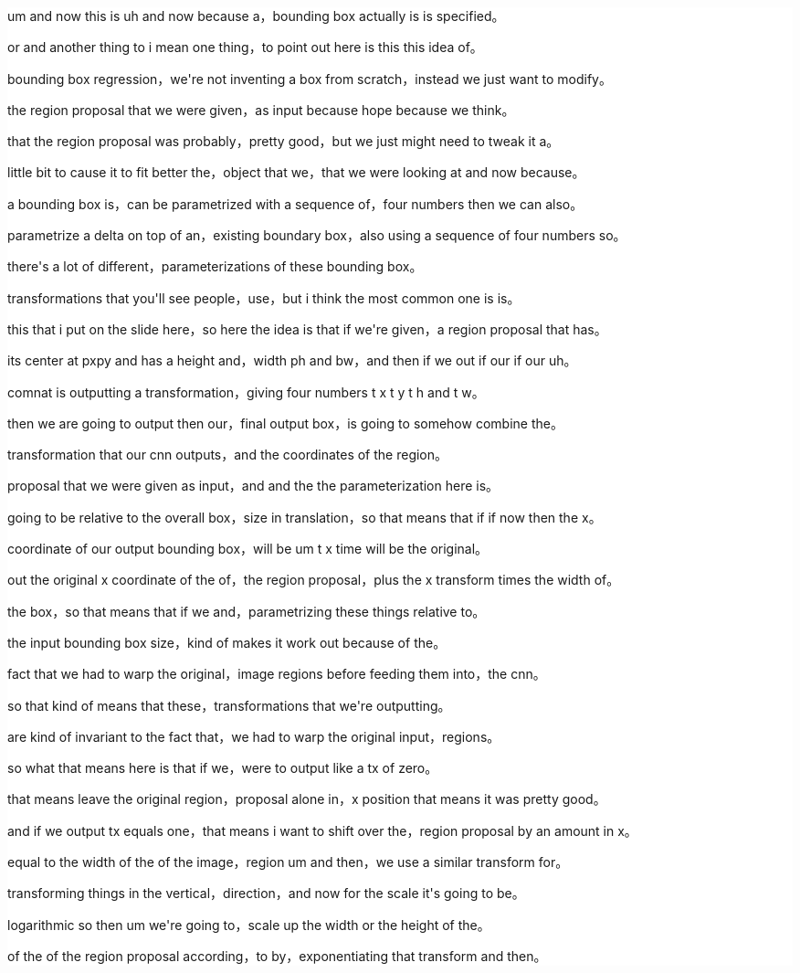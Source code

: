 um and now this is uh and now because a，bounding box actually is is specified。

or and another thing to i mean one thing，to point out here is this this idea of。

bounding box regression，we're not inventing a box from scratch，instead we just want to modify。

the region proposal that we were given，as input because hope because we think。

that the region proposal was probably，pretty good，but we just might need to tweak it a。

little bit to cause it to fit better the，object that we，that we were looking at and now because。

a bounding box is，can be parametrized with a sequence of，four numbers then we can also。

parametrize a delta on top of an，existing boundary box，also using a sequence of four numbers so。

there's a lot of different，parameterizations of these bounding box。

transformations that you'll see people，use，but i think the most common one is is。

this that i put on the slide here，so here the idea is that if we're given，a region proposal that has。

its center at pxpy and has a height and，width ph and bw，and then if we out if our if our uh。

comnat is outputting a transformation，giving four numbers t x t y t h and t w。

then we are going to output then our，final output box，is going to somehow combine the。

transformation that our cnn outputs，and the coordinates of the region。

proposal that we were given as input，and and the the parameterization here is。

going to be relative to the overall box，size in translation，so that means that if if now then the x。

coordinate of our output bounding box，will be um t x time will be the original。

out the original x coordinate of the of，the region proposal，plus the x transform times the width of。

the box，so that means that if we and，parametrizing these things relative to。

the input bounding box size，kind of makes it work out because of the。

fact that we had to warp the original，image regions before feeding them into，the cnn。

so that kind of means that these，transformations that we're outputting。

are kind of invariant to the fact that，we had to warp the original input，regions。

so what that means here is that if we，were to output like a tx of zero。

that means leave the original region，proposal alone in，x position that means it was pretty good。

and if we output tx equals one，that means i want to shift over the，region proposal by an amount in x。

equal to the width of the of the image，region um and then，we use a similar transform for。

transforming things in the vertical，direction，and now for the scale it's going to be。

logarithmic so then um we're going to，scale up the width or the height of the。

of the of the region proposal according，to by，exponentiating that transform and then。
